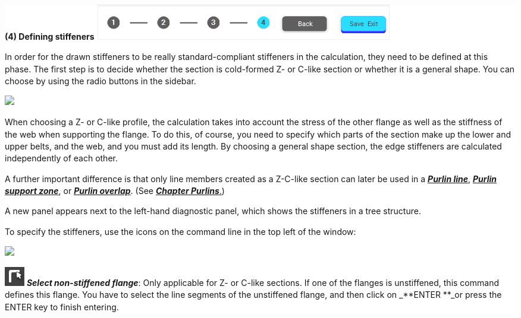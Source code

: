 



**(4) Defining stiffeners** ![](./img/wp-content-uploads-2021-04-sectdraw_CF_progbar_4.png)







In order for the drawn stiffeners to be really standard-compliant stiffeners in the calculation, they need to be defined at this phase. The first step is to decide whether the section is cold-formed Z- or C-like section or whether it is a general shape. You can choose by using the radio buttons in the sidebar.



[![](https://consteelsoftware.com/wp-content/uploads/2021/04/sectdraw_CF_panel_sectfamily.png)](./img/wp-content-uploads-2021-04-sectdraw_CF_panel_sectfamily.png)





When choosing a Z- or C-like profile, the calculation takes into account the stress of the other flange as well as the stiffness of the web when supporting the flange. To do this, of course, you need to specify which parts of the section make up the lower and upper belts, and the web, and you must add its length. By choosing a general shape section, the edge stiffeners are calculated independently of each other.





A further important difference is that only line members created as a Z-C-like section can later be used in a [_**Purlin line**_](/manual/structural-modelling/purlins/#place-purlin-line), [**_Purlin support zone_**](/manual/structural-modelling/purlins/#support-zone), or [_**Purlin overlap**_](/manual/structural-modelling/purlins/#purlin-overlap-zone). (See [_**Chapter Purlins**_.](/manual/structural-modelling/purlins/))







A new panel appears next to the left-hand diagnostic panel, which shows the stiffeners in a tree structure.





To specify the stiffeners, use the icons on the command line in the top left of the window:



[![](https://consteelsoftware.com/wp-content/uploads/2021/04/sectdraw_CF_create_stiffeners.png)](./img/wp-content-uploads-2021-04-sectdraw_CF_create_stiffeners.png)





![](./img/wp-content-uploads-2021-04-sectdraw_CF_create_stiffeners_nonstiff.png) **_Select non-stiffened flange_**: Only applicable for Z- or C-like sections. If one of the flanges is unstiffened, this command defines this flange. You have to select the line segments of the unstiffened flange, and then click on \_**ENTER **\_or press the ENTER key to finish entering.
